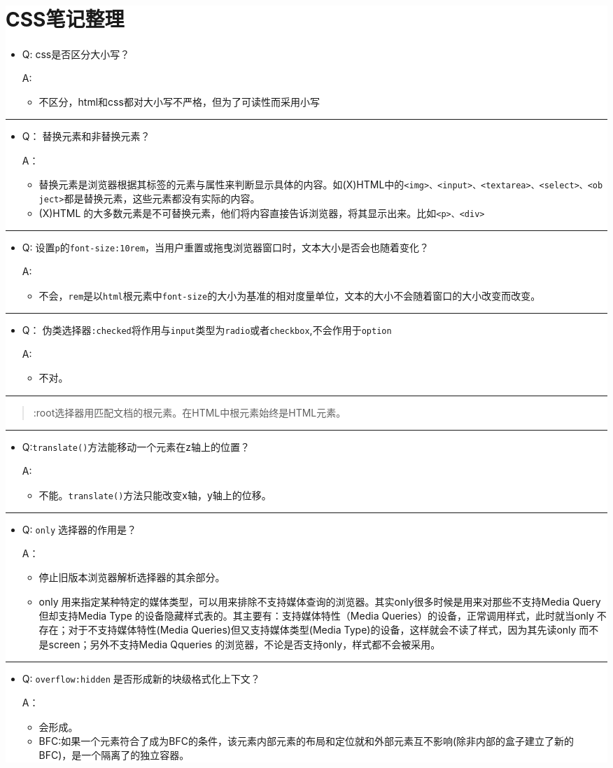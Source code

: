 # CSS笔记整理 #


-	Q: css是否区分大小写？
 
	A: 
	-	不区分，html和css都对大小写不严格，但为了可读性而采用小写

----------

-	Q： 替换元素和非替换元素？

	A： 
	-	替换元素是浏览器根据其标签的元素与属性来判断显示具体的内容。如(X)HTML中的`<img>、<input>、<textarea>、<select>、<object>`都是替换元素，这些元素都没有实际的内容。
	-	(X)HTML 的大多数元素是不可替换元素，他们将内容直接告诉浏览器，将其显示出来。比如`<p>、<div>`

----------

-	Q: 	设置`p`的`font-size:10rem`，当用户重置或拖曳浏览器窗口时，文本大小是否会也随着变化？
	
	A: 
	-	不会，`rem`是以`html`根元素中`font-size`的大小为基准的相对度量单位，文本的大小不会随着窗口的大小改变而改变。	


----------

-	Q： 伪类选择器`:checked`将作用与`input`类型为`radio`或者`checkbox`,不会作用于`option`

	A:
	-	不对。


----------

> :root选择器用匹配文档的根元素。在HTML中根元素始终是HTML元素。

----------

-	Q:`translate()`方法能移动一个元素在z轴上的位置？

    A: 
	-	不能。`translate()`方法只能改变x轴，y轴上的位移。

----------

-	Q:  `only` 选择器的作用是？

    A：
	-	停止旧版本浏览器解析选择器的其余部分。

    -	only 用来指定某种特定的媒体类型，可以用来排除不支持媒体查询的浏览器。其实only很多时候是用来对那些不支持Media Query 但却支持Media Type 的设备隐藏样式表的。其主要有：支持媒体特性（Media Queries）的设备，正常调用样式，此时就当only 不存在；对于不支持媒体特性(Media Queries)但又支持媒体类型(Media Type)的设备，这样就会不读了样式，因为其先读only 而不是screen；另外不支持Media Qqueries 的浏览器，不论是否支持only，样式都不会被采用。
  
-----------

-	Q: `overflow:hidden` 是否形成新的块级格式化上下文？
	
    A：
	-	会形成。
	-	BFC:如果一个元素符合了成为BFC的条件，该元素内部元素的布局和定位就和外部元素互不影响(除非内部的盒子建立了新的 BFC)，是一个隔离了的独立容器。
